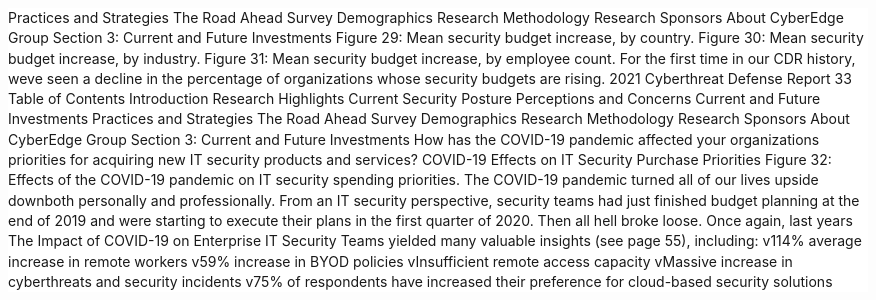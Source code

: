 Practices and 
 Strategies
The 
Road Ahead
Survey 
Demographics
Research 
Methodology
Research 
Sponsors
About 
CyberEdge Group
Section 3: Current and Future Investments
Figure 29: Mean security budget increase, by country.
Figure 30: Mean security budget increase, by industry.
Figure 31: Mean security budget increase, by employee count.
For the first time in our CDR history,
weve seen a decline in the percentage
of organizations whose security
budgets are rising.
2021 Cyberthreat Defense Report
33
Table 
of Contents
 Introduction
Research 
Highlights
Current
Security Posture
Perceptions
and Concerns
Current and Future 
Investments
Practices and 
 Strategies
The 
Road Ahead
Survey 
Demographics
Research 
Methodology
Research 
Sponsors
About 
CyberEdge Group
Section 3: Current and Future Investments
How has the COVID\-19 pandemic affected your organizations priorities for acquiring new IT security 
products and services?
COVID\-19 Effects on IT Security Purchase Priorities
Figure 32: Effects of the COVID\-19 pandemic on IT security spending priorities.
The COVID\-19 pandemic turned all of our lives upside 
downboth personally and professionally. From an IT security 
perspective, security teams had just finished budget planning at 
the end of 2019 and were starting to execute their plans in the 
first quarter of 2020\. Then all hell broke loose.
Once again, last years The Impact of COVID\-19 on Enterprise 
IT Security Teams yielded many valuable insights (see page 55\), 
including:
v114% average increase in remote workers
v59% increase in BYOD policies 
vInsufficient remote access capacity
vMassive increase in cyberthreats and security incidents
v75% of respondents have increased their preference for 
cloud\-based security solutions